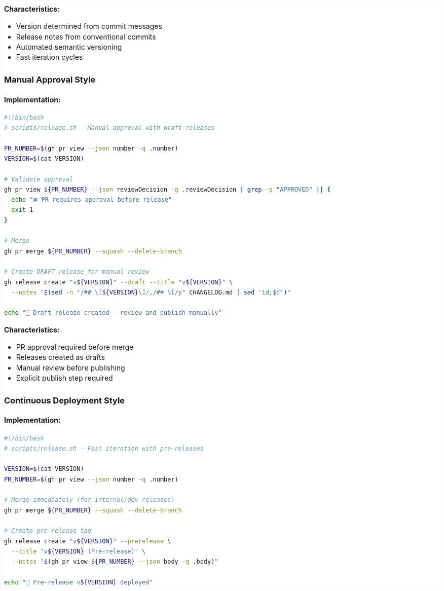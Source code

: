 **Characteristics:**
- Version determined from commit messages
- Release notes from conventional commits
- Automated semantic versioning
- Fast iteration cycles

### Manual Approval Style

**Implementation:**
```bash
#!/bin/bash
# scripts/release.sh - Manual approval with draft releases

PR_NUMBER=$(gh pr view --json number -q .number)
VERSION=$(cat VERSION)

# Validate approval
gh pr view ${PR_NUMBER} --json reviewDecision -q .reviewDecision | grep -q "APPROVED" || {
  echo "❌ PR requires approval before release"
  exit 1
}

# Merge
gh pr merge ${PR_NUMBER} --squash --delete-branch

# Create DRAFT release for manual review
gh release create "v${VERSION}" --draft --title "v${VERSION}" \
  --notes "$(sed -n "/## \[${VERSION}\]/,/## \[/p" CHANGELOG.md | sed '1d;$d')"

echo "📝 Draft release created - review and publish manually"
```

**Characteristics:**
- PR approval required before merge
- Releases created as drafts
- Manual review before publishing
- Explicit publish step required

### Continuous Deployment Style

**Implementation:**
```bash
#!/bin/bash
# scripts/release.sh - Fast iteration with pre-releases

VERSION=$(cat VERSION)
PR_NUMBER=$(gh pr view --json number -q .number)

# Merge immediately (for internal/dev releases)
gh pr merge ${PR_NUMBER} --squash --delete-branch

# Create pre-release tag
gh release create "v${VERSION}" --prerelease \
  --title "v${VERSION} (Pre-release)" \
  --notes "$(gh pr view ${PR_NUMBER} --json body -q .body)"

echo "🚀 Pre-release v${VERSION} deployed"
```
